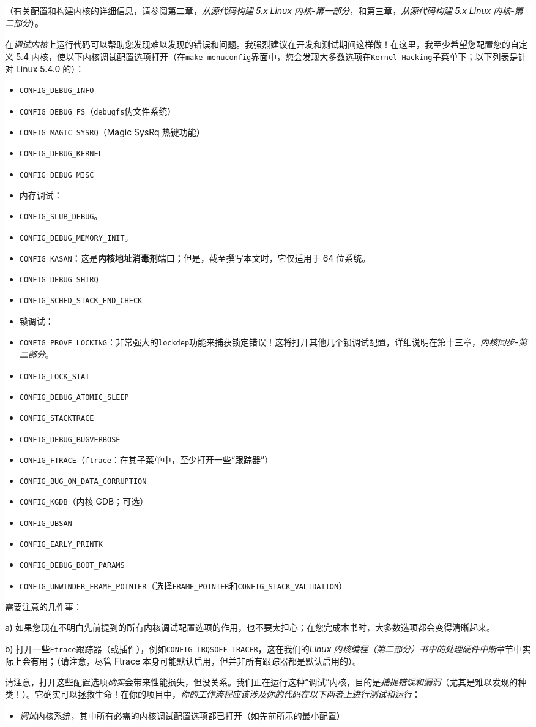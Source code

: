 （有关配置和构建内核的详细信息，请参阅第二章，*从源代码构建 5.x Linux 内核-第一部分*，和第三章，*从源代码构建 5.x Linux 内核-第二部分*）。

在*调试内核*上运行代码可以帮助您发现难以发现的错误和问题。我强烈建议在开发和测试期间这样做！在这里，我至少希望您配置您的自定义 5.4 内核，使以下内核调试配置选项打开（在`make menuconfig`界面中，您会发现大多数选项在`Kernel Hacking`子菜单下；以下列表是针对 Linux 5.4.0 的）：

+   `CONFIG_DEBUG_INFO`

+   `CONFIG_DEBUG_FS`（`debugfs`伪文件系统）

+   `CONFIG_MAGIC_SYSRQ`（Magic SysRq 热键功能）

+   `CONFIG_DEBUG_KERNEL`

+   `CONFIG_DEBUG_MISC`

+   内存调试：

+   `CONFIG_SLUB_DEBUG`。

+   `CONFIG_DEBUG_MEMORY_INIT`。

+   `CONFIG_KASAN`：这是**内核地址消毒剂**端口；但是，截至撰写本文时，它仅适用于 64 位系统。

+   `CONFIG_DEBUG_SHIRQ`

+   `CONFIG_SCHED_STACK_END_CHECK`

+   锁调试：

+   `CONFIG_PROVE_LOCKING`：非常强大的`lockdep`功能来捕获锁定错误！这将打开其他几个锁调试配置，详细说明在第十三章，*内核同步-第二部分*。

+   `CONFIG_LOCK_STAT`

+   `CONFIG_DEBUG_ATOMIC_SLEEP`

+   `CONFIG_STACKTRACE`

+   `CONFIG_DEBUG_BUGVERBOSE`

+   `CONFIG_FTRACE`（`ftrace`：在其子菜单中，至少打开一些“跟踪器”）

+   `CONFIG_BUG_ON_DATA_CORRUPTION`

+   `CONFIG_KGDB`（内核 GDB；可选）

+   `CONFIG_UBSAN`

+   `CONFIG_EARLY_PRINTK`

+   `CONFIG_DEBUG_BOOT_PARAMS`

+   `CONFIG_UNWINDER_FRAME_POINTER`（选择`FRAME_POINTER`和`CONFIG_STACK_VALIDATION`）

需要注意的几件事：

a) 如果您现在不明白先前提到的所有内核调试配置选项的作用，也不要太担心；在您完成本书时，大多数选项都会变得清晰起来。

b) 打开一些`Ftrace`跟踪器（或插件），例如`CONFIG_IRQSOFF_TRACER`，这在我们的*Linux 内核编程（第二部分）*书中的*处理硬件中断*章节中实际上会有用；（请注意，尽管 Ftrace 本身可能默认启用，但并非所有跟踪器都是默认启用的）。

请注意，打开这些配置选项*确实*会带来性能损失，但没关系。我们正在运行这种“调试”内核，目的是*捕捉错误和漏洞*（尤其是难以发现的种类！）。它确实可以拯救生命！在你的项目中，*你的工作流程应该涉及你的代码在以下两者上进行测试和运行*：

+   *调试*内核系统，其中所有必需的内核调试配置选项都已打开（如先前所示的最小配置）
